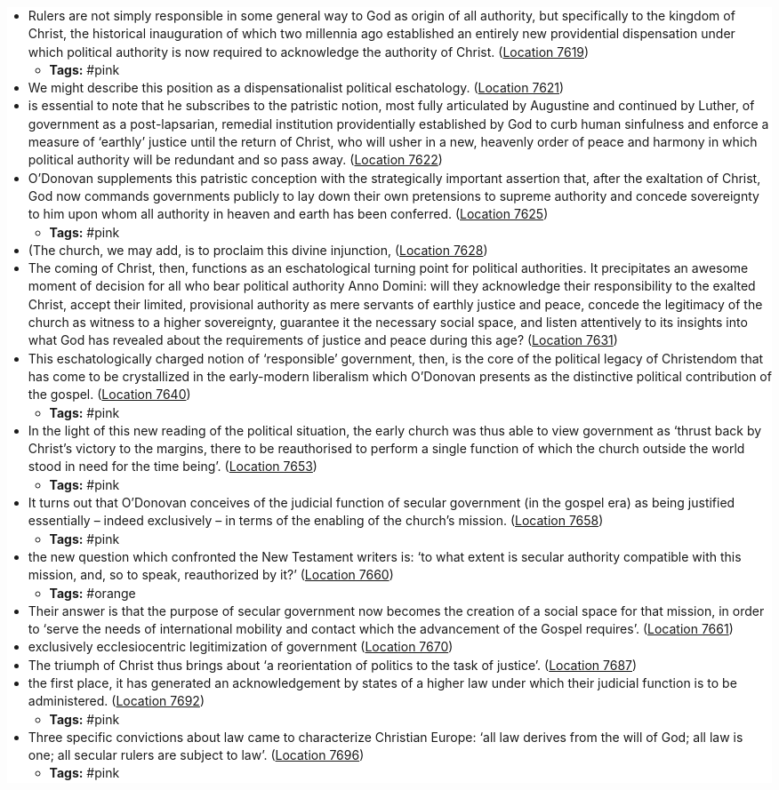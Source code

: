 - Rulers are not simply responsible in some general way to God as origin of all authority, but specifically to the kingdom of Christ, the historical inauguration of which two millennia ago established an entirely new providential dispensation under which political authority is now required to acknowledge the authority of Christ. ([Location 7619](https://readwise.io/to_kindle?action=open&asin=B09QG4VTGW&location=7619))
    - **Tags:** #pink
- We might describe this position as a dispensationalist political eschatology. ([Location 7621](https://readwise.io/to_kindle?action=open&asin=B09QG4VTGW&location=7621))
- is essential to note that he subscribes to the patristic notion, most fully articulated by Augustine and continued by Luther, of government as a post-lapsarian, remedial institution providentially established by God to curb human sinfulness and enforce a measure of ‘earthly’ justice until the return of Christ, who will usher in a new, heavenly order of peace and harmony in which political authority will be redundant and so pass away. ([Location 7622](https://readwise.io/to_kindle?action=open&asin=B09QG4VTGW&location=7622))
- O’Donovan supplements this patristic conception with the strategically important assertion that, after the exaltation of Christ, God now commands governments publicly to lay down their own pretensions to supreme authority and concede sovereignty to him upon whom all authority in heaven and earth has been conferred. ([Location 7625](https://readwise.io/to_kindle?action=open&asin=B09QG4VTGW&location=7625))
    - **Tags:** #pink
- (The church, we may add, is to proclaim this divine injunction, ([Location 7628](https://readwise.io/to_kindle?action=open&asin=B09QG4VTGW&location=7628))
- The coming of Christ, then, functions as an eschatological turning point for political authorities. It precipitates an awesome moment of decision for all who bear political authority Anno Domini: will they acknowledge their responsibility to the exalted Christ, accept their limited, provisional authority as mere servants of earthly justice and peace, concede the legitimacy of the church as witness to a higher sovereignty, guarantee it the necessary social space, and listen attentively to its insights into what God has revealed about the requirements of justice and peace during this age? ([Location 7631](https://readwise.io/to_kindle?action=open&asin=B09QG4VTGW&location=7631))
- This eschatologically charged notion of ‘responsible’ government, then, is the core of the political legacy of Christendom that has come to be crystallized in the early-modern liberalism which O’Donovan presents as the distinctive political contribution of the gospel. ([Location 7640](https://readwise.io/to_kindle?action=open&asin=B09QG4VTGW&location=7640))
    - **Tags:** #pink
- In the light of this new reading of the political situation, the early church was thus able to view government as ‘thrust back by Christ’s victory to the margins, there to be reauthorised to perform a single function of which the church outside the world stood in need for the time being’. ([Location 7653](https://readwise.io/to_kindle?action=open&asin=B09QG4VTGW&location=7653))
    - **Tags:** #pink
- It turns out that O’Donovan conceives of the judicial function of secular government (in the gospel era) as being justified essentially – indeed exclusively – in terms of the enabling of the church’s mission. ([Location 7658](https://readwise.io/to_kindle?action=open&asin=B09QG4VTGW&location=7658))
    - **Tags:** #pink
- the new question which confronted the New Testament writers is: ‘to what extent is secular authority compatible with this mission, and, so to speak, reauthorized by it?’ ([Location 7660](https://readwise.io/to_kindle?action=open&asin=B09QG4VTGW&location=7660))
    - **Tags:** #orange
- Their answer is that the purpose of secular government now becomes the creation of a social space for that mission, in order to ‘serve the needs of international mobility and contact which the advancement of the Gospel requires’. ([Location 7661](https://readwise.io/to_kindle?action=open&asin=B09QG4VTGW&location=7661))
- exclusively ecclesiocentric legitimization of government ([Location 7670](https://readwise.io/to_kindle?action=open&asin=B09QG4VTGW&location=7670))
- The triumph of Christ thus brings about ‘a reorientation of politics to the task of justice’. ([Location 7687](https://readwise.io/to_kindle?action=open&asin=B09QG4VTGW&location=7687))
- the first place, it has generated an acknowledgement by states of a higher law under which their judicial function is to be administered. ([Location 7692](https://readwise.io/to_kindle?action=open&asin=B09QG4VTGW&location=7692))
    - **Tags:** #pink
- Three specific convictions about law came to characterize Christian Europe: ‘all law derives from the will of God; all law is one; all secular rulers are subject to law’. ([Location 7696](https://readwise.io/to_kindle?action=open&asin=B09QG4VTGW&location=7696))
    - **Tags:** #pink